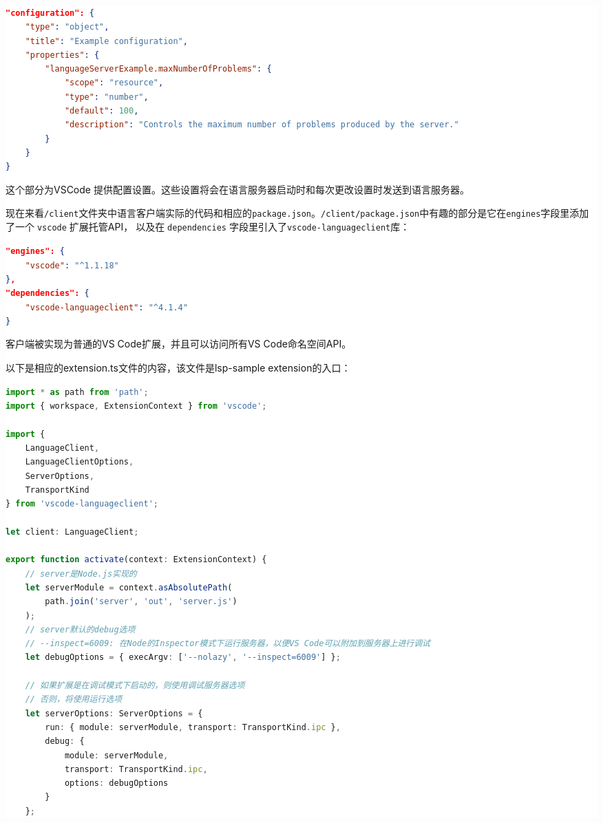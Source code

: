 ```json
"configuration": {
    "type": "object",
    "title": "Example configuration",
    "properties": {
        "languageServerExample.maxNumberOfProblems": {
            "scope": "resource",
            "type": "number",
            "default": 100,
            "description": "Controls the maximum number of problems produced by the server."
        }
    }
}
```

这个部分为VSCode 提供配置设置。这些设置将会在语言服务器启动时和每次更改设置时发送到语言服务器。



现在来看`/client`文件夹中语言客户端实际的代码和相应的`package.json`。`/client/package.json`中有趣的部分是它在`engines`字段里添加了一个 `vscode` 扩展托管API， 以及在 `dependencies` 字段里引入了`vscode-languageclient`库：

```json
"engines": {
    "vscode": "^1.1.18"
},
"dependencies": {
    "vscode-languageclient": "^4.1.4"
}
```

客户端被实现为普通的VS Code扩展，并且可以访问所有VS Code命名空间API。

以下是相应的extension.ts文件的内容，该文件是lsp-sample extension的入口：

```typescript
import * as path from 'path';
import { workspace, ExtensionContext } from 'vscode';

import {
	LanguageClient,
	LanguageClientOptions,
	ServerOptions,
	TransportKind
} from 'vscode-languageclient';

let client: LanguageClient;

export function activate(context: ExtensionContext) {
	// server是Node.js实现的
	let serverModule = context.asAbsolutePath(
		path.join('server', 'out', 'server.js')
	);
	// server默认的debug选项
	// --inspect=6009: 在Node的Inspector模式下运行服务器，以便VS Code可以附加到服务器上进行调试
	let debugOptions = { execArgv: ['--nolazy', '--inspect=6009'] };

	// 如果扩展是在调试模式下启动的，则使用调试服务器选项
	// 否则，将使用运行选项
	let serverOptions: ServerOptions = {
		run: { module: serverModule, transport: TransportKind.ipc },
		debug: {
			module: serverModule,
			transport: TransportKind.ipc,
			options: debugOptions
		}
	};

```